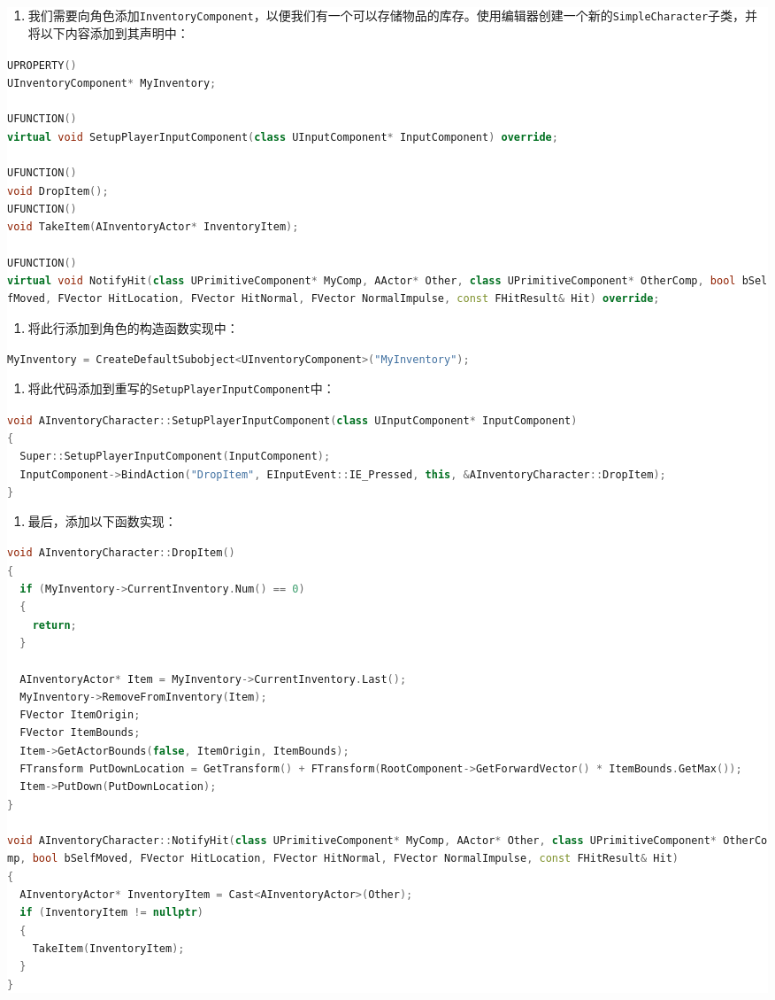 
1.  我们需要向角色添加`InventoryComponent`，以便我们有一个可以存储物品的库存。使用编辑器创建一个新的`SimpleCharacter`子类，并将以下内容添加到其声明中：

```cpp
UPROPERTY()
UInventoryComponent* MyInventory;

UFUNCTION()
virtual void SetupPlayerInputComponent(class UInputComponent* InputComponent) override;

UFUNCTION()
void DropItem();
UFUNCTION()
void TakeItem(AInventoryActor* InventoryItem);

UFUNCTION()
virtual void NotifyHit(class UPrimitiveComponent* MyComp, AActor* Other, class UPrimitiveComponent* OtherComp, bool bSelfMoved, FVector HitLocation, FVector HitNormal, FVector NormalImpulse, const FHitResult& Hit) override;
```

1.  将此行添加到角色的构造函数实现中：

```cpp
MyInventory = CreateDefaultSubobject<UInventoryComponent>("MyInventory");
```

1.  将此代码添加到重写的`SetupPlayerInputComponent`中：

```cpp
void AInventoryCharacter::SetupPlayerInputComponent(class UInputComponent* InputComponent)
{
  Super::SetupPlayerInputComponent(InputComponent);
  InputComponent->BindAction("DropItem", EInputEvent::IE_Pressed, this, &AInventoryCharacter::DropItem);
}
```

1.  最后，添加以下函数实现：

```cpp
void AInventoryCharacter::DropItem()
{
  if (MyInventory->CurrentInventory.Num() == 0)
  {
    return;
  }

  AInventoryActor* Item = MyInventory->CurrentInventory.Last();
  MyInventory->RemoveFromInventory(Item);
  FVector ItemOrigin;
  FVector ItemBounds;
  Item->GetActorBounds(false, ItemOrigin, ItemBounds);
  FTransform PutDownLocation = GetTransform() + FTransform(RootComponent->GetForwardVector() * ItemBounds.GetMax());
  Item->PutDown(PutDownLocation);
}

void AInventoryCharacter::NotifyHit(class UPrimitiveComponent* MyComp, AActor* Other, class UPrimitiveComponent* OtherComp, bool bSelfMoved, FVector HitLocation, FVector HitNormal, FVector NormalImpulse, const FHitResult& Hit)
{
  AInventoryActor* InventoryItem = Cast<AInventoryActor>(Other);
  if (InventoryItem != nullptr)
  {
    TakeItem(InventoryItem);
  }
}

```